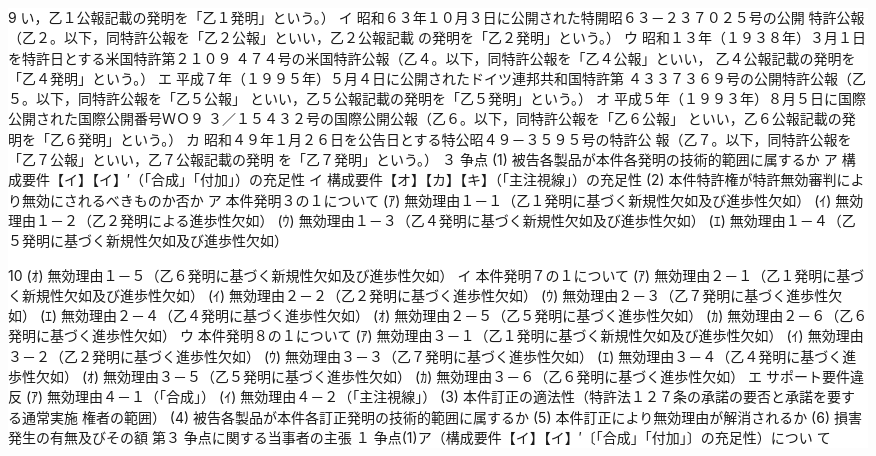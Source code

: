 9 
い，乙１公報記載の発明を「乙１発明」という。） 
イ 昭和６３年１０月３日に公開された特開昭６３－２３７０２５号の公開
特許公報（乙２。以下，同特許公報を「乙２公報」といい，乙２公報記載
の発明を「乙２発明」という。） 
ウ 昭和１３年（１９３８年）３月１日を特許日とする米国特許第２１０９
４７４号の米国特許公報（乙４。以下，同特許公報を「乙４公報」といい，
乙４公報記載の発明を「乙４発明」という。） 
エ 平成７年（１９９５年）５月４日に公開されたドイツ連邦共和国特許第
４３３７３６９号の公開特許公報（乙５。以下，同特許公報を「乙５公報」
といい，乙５公報記載の発明を「乙５発明」という。） 
オ 平成５年（１９９３年）８月５日に国際公開された国際公開番号ＷＯ９
３／１５４３２号の国際公開公報（乙６。以下，同特許公報を「乙６公報」
といい，乙６公報記載の発明を「乙６発明」という。） 
カ 昭和４９年１月２６日を公告日とする特公昭４９－３５９５号の特許公
報（乙７。以下，同特許公報を「乙７公報」といい，乙７公報記載の発明
を「乙７発明」という。） 
３ 争点 
(1) 被告各製品が本件各発明の技術的範囲に属するか 
ア 構成要件【イ】【イ】′（「合成」「付加」）の充足性 
イ 構成要件【オ】【カ】【キ】（「主注視線」）の充足性 
  (2) 本件特許権が特許無効審判により無効にされるべきものか否か 
ア 本件発明３の１について 
(ｱ) 無効理由１－１（乙１発明に基づく新規性欠如及び進歩性欠如） 
 (ｲ) 無効理由１－２（乙２発明による進歩性欠如） 
(ｳ) 無効理由１－３（乙４発明に基づく新規性欠如及び進歩性欠如） 
(ｴ) 無効理由１－４（乙５発明に基づく新規性欠如及び進歩性欠如） 
   
10 
(ｵ) 無効理由１－５（乙６発明に基づく新規性欠如及び進歩性欠如） 
イ 本件発明７の１について 
(ｱ) 無効理由２－１（乙１発明に基づく新規性欠如及び進歩性欠如） 
(ｲ) 無効理由２－２（乙２発明に基づく進歩性欠如） 
(ｳ) 無効理由２－３（乙７発明に基づく進歩性欠如） 
(ｴ) 無効理由２－４（乙４発明に基づく進歩性欠如） 
(ｵ) 無効理由２－５（乙５発明に基づく進歩性欠如） 
(ｶ) 無効理由２－６（乙６発明に基づく進歩性欠如） 
   ウ 本件発明８の１について 
(ｱ) 無効理由３－１（乙１発明に基づく新規性欠如及び進歩性欠如） 
(ｲ) 無効理由３－２（乙２発明に基づく進歩性欠如） 
(ｳ) 無効理由３－３（乙７発明に基づく進歩性欠如） 
(ｴ) 無効理由３－４（乙４発明に基づく進歩性欠如） 
(ｵ) 無効理由３－５（乙５発明に基づく進歩性欠如） 
(ｶ) 無効理由３－６（乙６発明に基づく進歩性欠如） 
エ サポート要件違反 
(ｱ) 無効理由４－１（「合成」） 
(ｲ) 無効理由４－２（「主注視線」） 
(3) 本件訂正の適法性（特許法１２７条の承諾の要否と承諾を要する通常実施
権者の範囲） 
(4) 被告各製品が本件各訂正発明の技術的範囲に属するか 
(5) 本件訂正により無効理由が解消されるか 
  (6) 損害発生の有無及びその額 
第３ 争点に関する当事者の主張 
１ 争点(1)ア（構成要件【イ】【イ】′〔「合成」「付加」〕の充足性）につい
て  
   